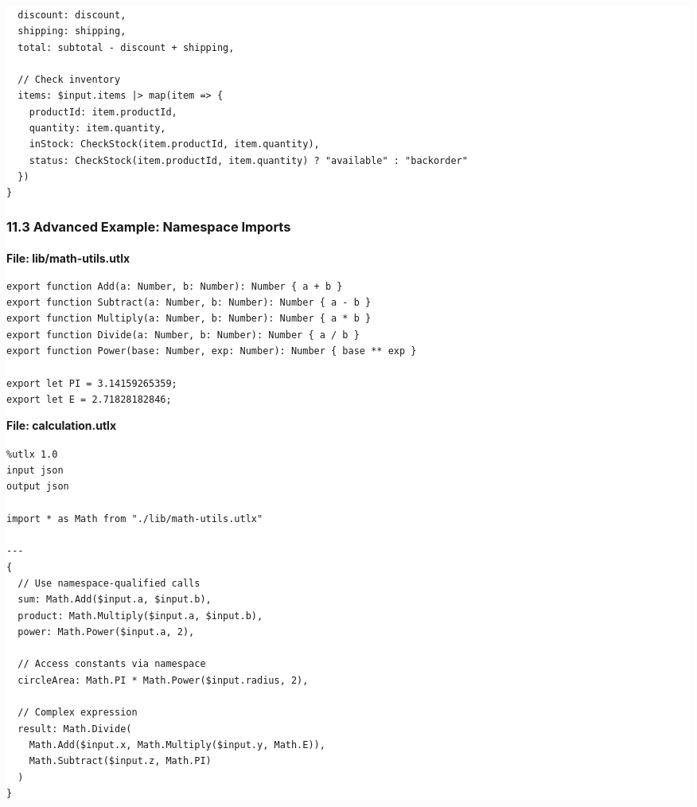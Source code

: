```utlx
  discount: discount,
  shipping: shipping,
  total: subtotal - discount + shipping,

  // Check inventory
  items: $input.items |> map(item => {
    productId: item.productId,
    quantity: item.quantity,
    inStock: CheckStock(item.productId, item.quantity),
    status: CheckStock(item.productId, item.quantity) ? "available" : "backorder"
  })
}
```

### 11.3 Advanced Example: Namespace Imports

**File: lib/math-utils.utlx**
```utlx
export function Add(a: Number, b: Number): Number { a + b }
export function Subtract(a: Number, b: Number): Number { a - b }
export function Multiply(a: Number, b: Number): Number { a * b }
export function Divide(a: Number, b: Number): Number { a / b }
export function Power(base: Number, exp: Number): Number { base ** exp }

export let PI = 3.14159265359;
export let E = 2.71828182846;
```

**File: calculation.utlx**
```utlx
%utlx 1.0
input json
output json

import * as Math from "./lib/math-utils.utlx"

---
{
  // Use namespace-qualified calls
  sum: Math.Add($input.a, $input.b),
  product: Math.Multiply($input.a, $input.b),
  power: Math.Power($input.a, 2),

  // Access constants via namespace
  circleArea: Math.PI * Math.Power($input.radius, 2),

  // Complex expression
  result: Math.Divide(
    Math.Add($input.x, Math.Multiply($input.y, Math.E)),
    Math.Subtract($input.z, Math.PI)
  )
}
```

